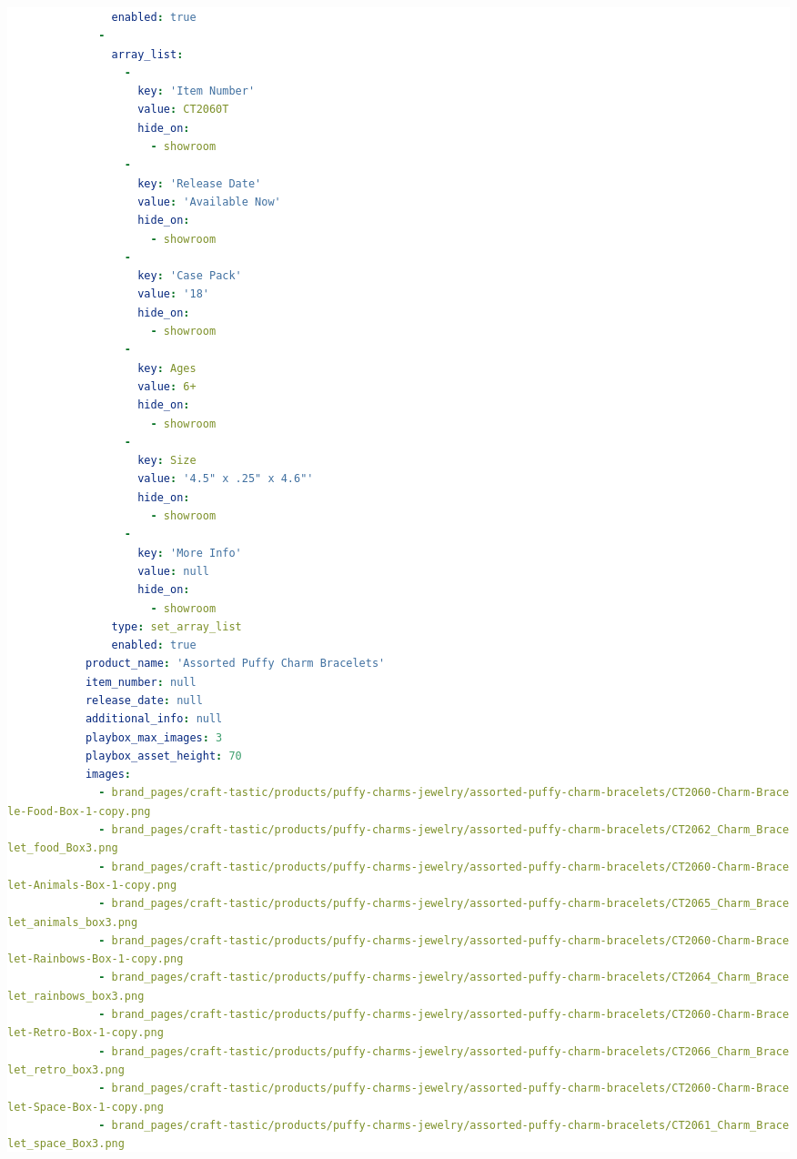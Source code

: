 ```yaml
                enabled: true
              -
                array_list:
                  -
                    key: 'Item Number'
                    value: CT2060T
                    hide_on:
                      - showroom
                  -
                    key: 'Release Date'
                    value: 'Available Now'
                    hide_on:
                      - showroom
                  -
                    key: 'Case Pack'
                    value: '18'
                    hide_on:
                      - showroom
                  -
                    key: Ages
                    value: 6+
                    hide_on:
                      - showroom
                  -
                    key: Size
                    value: '4.5" x .25" x 4.6"'
                    hide_on:
                      - showroom
                  -
                    key: 'More Info'
                    value: null
                    hide_on:
                      - showroom
                type: set_array_list
                enabled: true
            product_name: 'Assorted Puffy Charm Bracelets'
            item_number: null
            release_date: null
            additional_info: null
            playbox_max_images: 3
            playbox_asset_height: 70
            images:
              - brand_pages/craft-tastic/products/puffy-charms-jewelry/assorted-puffy-charm-bracelets/CT2060-Charm-Bracele-Food-Box-1-copy.png
              - brand_pages/craft-tastic/products/puffy-charms-jewelry/assorted-puffy-charm-bracelets/CT2062_Charm_Bracelet_food_Box3.png
              - brand_pages/craft-tastic/products/puffy-charms-jewelry/assorted-puffy-charm-bracelets/CT2060-Charm-Bracelet-Animals-Box-1-copy.png
              - brand_pages/craft-tastic/products/puffy-charms-jewelry/assorted-puffy-charm-bracelets/CT2065_Charm_Bracelet_animals_box3.png
              - brand_pages/craft-tastic/products/puffy-charms-jewelry/assorted-puffy-charm-bracelets/CT2060-Charm-Bracelet-Rainbows-Box-1-copy.png
              - brand_pages/craft-tastic/products/puffy-charms-jewelry/assorted-puffy-charm-bracelets/CT2064_Charm_Bracelet_rainbows_box3.png
              - brand_pages/craft-tastic/products/puffy-charms-jewelry/assorted-puffy-charm-bracelets/CT2060-Charm-Bracelet-Retro-Box-1-copy.png
              - brand_pages/craft-tastic/products/puffy-charms-jewelry/assorted-puffy-charm-bracelets/CT2066_Charm_Bracelet_retro_box3.png
              - brand_pages/craft-tastic/products/puffy-charms-jewelry/assorted-puffy-charm-bracelets/CT2060-Charm-Bracelet-Space-Box-1-copy.png
              - brand_pages/craft-tastic/products/puffy-charms-jewelry/assorted-puffy-charm-bracelets/CT2061_Charm_Bracelet_space_Box3.png
```